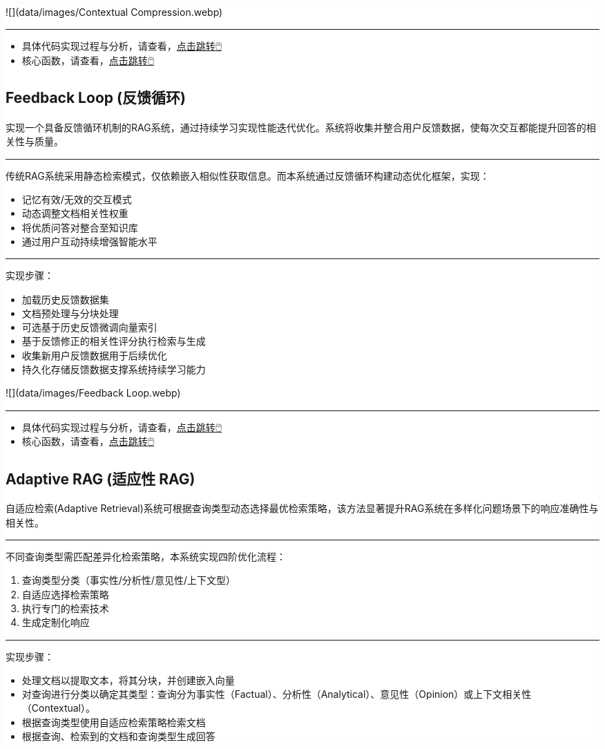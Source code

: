 ![](data/images/Contextual Compression.webp)

----

- 具体代码实现过程与分析，请查看，[点击跳转🖱️](src/full/10_contextual_compression.ipynb)
- 核心函数，请查看，[点击跳转🖱️](src/core/10_contextual_compression_core.py)

## Feedback Loop (反馈循环)

实现一个具备反馈循环机制的RAG系统，通过持续学习实现性能迭代优化。系统将收集并整合用户反馈数据，使每次交互都能提升回答的相关性与质量。

-----
传统RAG系统采用静态检索模式，仅依赖嵌入相似性获取信息。而本系统通过反馈循环构建动态优化框架，实现：

- 记忆有效/无效的交互模式
- 动态调整文档相关性权重
- 将优质问答对整合至知识库
- 通过用户互动持续增强智能水平

-----
实现步骤：

- 加载历史反馈数据集
- 文档预处理与分块处理
- 可选基于历史反馈微调向量索引
- 基于反馈修正的相关性评分执行检索与生成
- 收集新用户反馈数据用于后续优化
- 持久化存储反馈数据支撑系统持续学习能力

![](data/images/Feedback Loop.webp)

----

- 具体代码实现过程与分析，请查看，[点击跳转🖱️](src/full/11_feedback_loop_rag.ipynb)
- 核心函数，请查看，[点击跳转🖱️](src/core/11_feedback_loop_rag_core.py)

## Adaptive RAG (适应性 RAG)

自适应检索(Adaptive Retrieval)系统可根据查询类型动态选择最优检索策略，该方法显著提升RAG系统在多样化问题场景下的响应准确性与相关性。

-----
不同查询类型需匹配差异化检索策略，本系统实现四阶优化流程：

1. 查询类型分类（事实性/分析性/意见性/上下文型）
2. 自适应选择检索策略
3. 执行专门的检索技术
4. 生成定制化响应

-----
实现步骤：

- 处理文档以提取文本，将其分块，并创建嵌入向量
- 对查询进行分类以确定其类型：查询分为事实性（Factual）、分析性（Analytical）、意见性（Opinion）或上下文相关性（Contextual）。
- 根据查询类型使用自适应检索策略检索文档
- 根据查询、检索到的文档和查询类型生成回答
